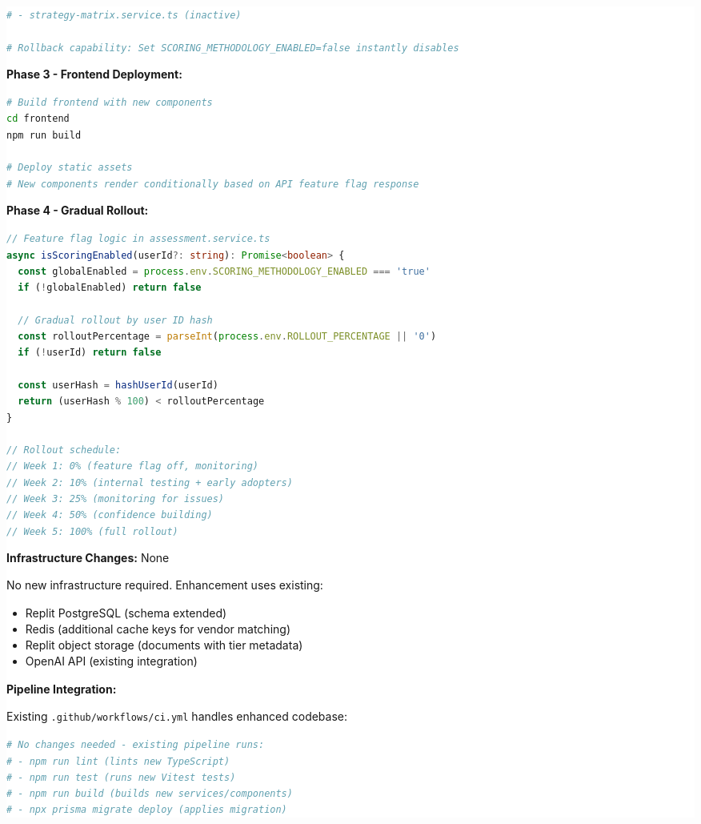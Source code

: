 ```bash
# - strategy-matrix.service.ts (inactive)

# Rollback capability: Set SCORING_METHODOLOGY_ENABLED=false instantly disables
```

**Phase 3 - Frontend Deployment:**

```bash
# Build frontend with new components
cd frontend
npm run build

# Deploy static assets
# New components render conditionally based on API feature flag response
```

**Phase 4 - Gradual Rollout:**

```typescript
// Feature flag logic in assessment.service.ts
async isScoringEnabled(userId?: string): Promise<boolean> {
  const globalEnabled = process.env.SCORING_METHODOLOGY_ENABLED === 'true'
  if (!globalEnabled) return false

  // Gradual rollout by user ID hash
  const rolloutPercentage = parseInt(process.env.ROLLOUT_PERCENTAGE || '0')
  if (!userId) return false

  const userHash = hashUserId(userId)
  return (userHash % 100) < rolloutPercentage
}

// Rollout schedule:
// Week 1: 0% (feature flag off, monitoring)
// Week 2: 10% (internal testing + early adopters)
// Week 3: 25% (monitoring for issues)
// Week 4: 50% (confidence building)
// Week 5: 100% (full rollout)
```

**Infrastructure Changes:** None

No new infrastructure required. Enhancement uses existing:
- Replit PostgreSQL (schema extended)
- Redis (additional cache keys for vendor matching)
- Replit object storage (documents with tier metadata)
- OpenAI API (existing integration)

**Pipeline Integration:**

Existing `.github/workflows/ci.yml` handles enhanced codebase:

```yaml
# No changes needed - existing pipeline runs:
# - npm run lint (lints new TypeScript)
# - npm run test (runs new Vitest tests)
# - npm run build (builds new services/components)
# - npx prisma migrate deploy (applies migration)
```
